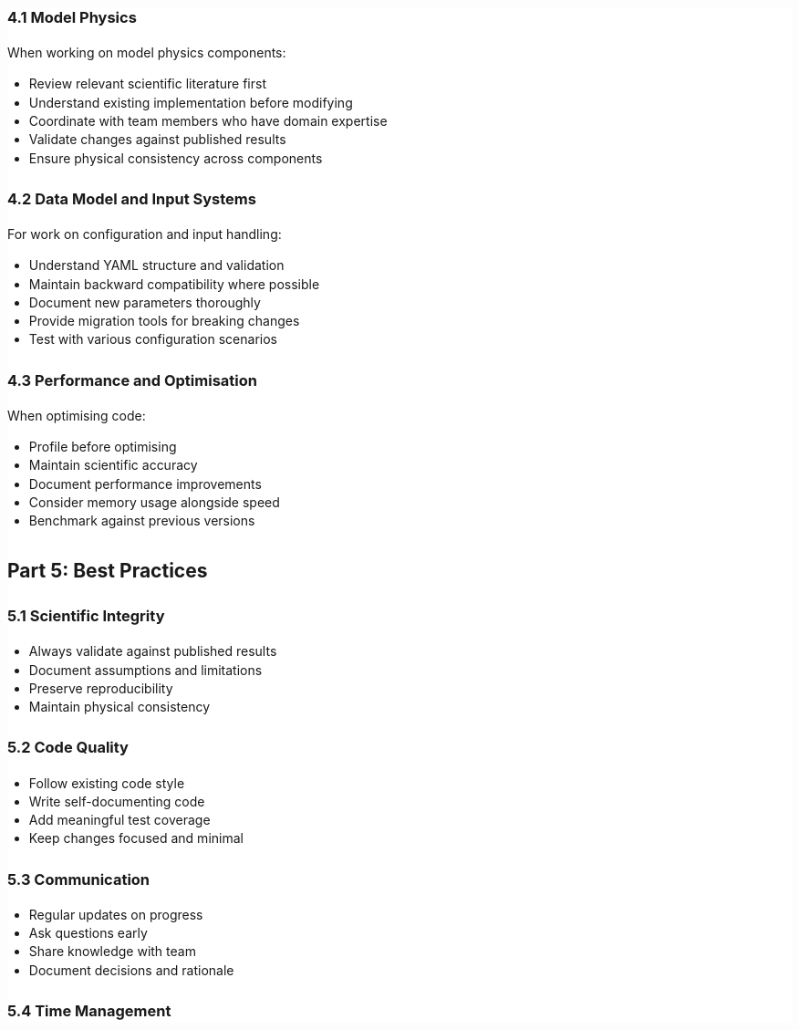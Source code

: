 ### 4.1 Model Physics

When working on model physics components:
- Review relevant scientific literature first
- Understand existing implementation before modifying
- Coordinate with team members who have domain expertise
- Validate changes against published results
- Ensure physical consistency across components

### 4.2 Data Model and Input Systems

For work on configuration and input handling:
- Understand YAML structure and validation
- Maintain backward compatibility where possible
- Document new parameters thoroughly
- Provide migration tools for breaking changes
- Test with various configuration scenarios

### 4.3 Performance and Optimisation

When optimising code:
- Profile before optimising
- Maintain scientific accuracy
- Document performance improvements
- Consider memory usage alongside speed
- Benchmark against previous versions

## Part 5: Best Practices

### 5.1 Scientific Integrity

- Always validate against published results
- Document assumptions and limitations
- Preserve reproducibility
- Maintain physical consistency

### 5.2 Code Quality

- Follow existing code style
- Write self-documenting code
- Add meaningful test coverage
- Keep changes focused and minimal

### 5.3 Communication

- Regular updates on progress
- Ask questions early
- Share knowledge with team
- Document decisions and rationale

### 5.4 Time Management
